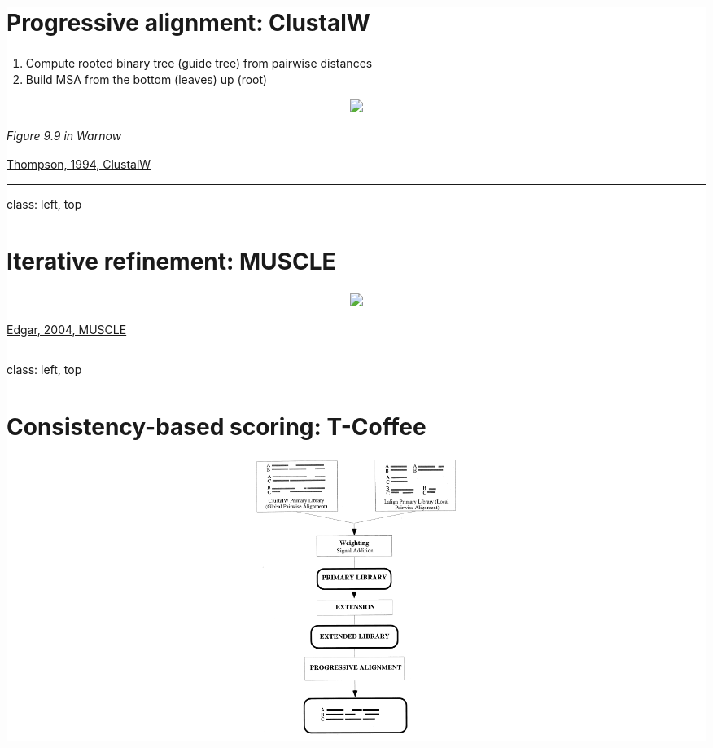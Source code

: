 # Progressive alignment: ClustalW

1. Compute rooted binary tree (guide tree) from pairwise distances
2. Build MSA from the bottom (leaves) up (root)

<div style="text-align:center"><img src="../assets/pics/fig9.9.png" width="400"/></div>

_Figure 9.9 in Warnow_

[Thompson, 1994, ClustalW](https://www.ncbi.nlm.nih.gov/pmc/articles/PMC308517/)

---
class: left, top

# Iterative refinement: MUSCLE

<div style="text-align:center"><img src="../assets/pics/muscle.png" width="600"/></div>

[Edgar, 2004, MUSCLE](https://academic.oup.com/nar/article/32/5/1792/2380623)

---
class: left, top

# Consistency-based scoring: T-Coffee

<div style="text-align:center"><img src="../assets/pics/tcoffee.gif" width="250"/></div>
